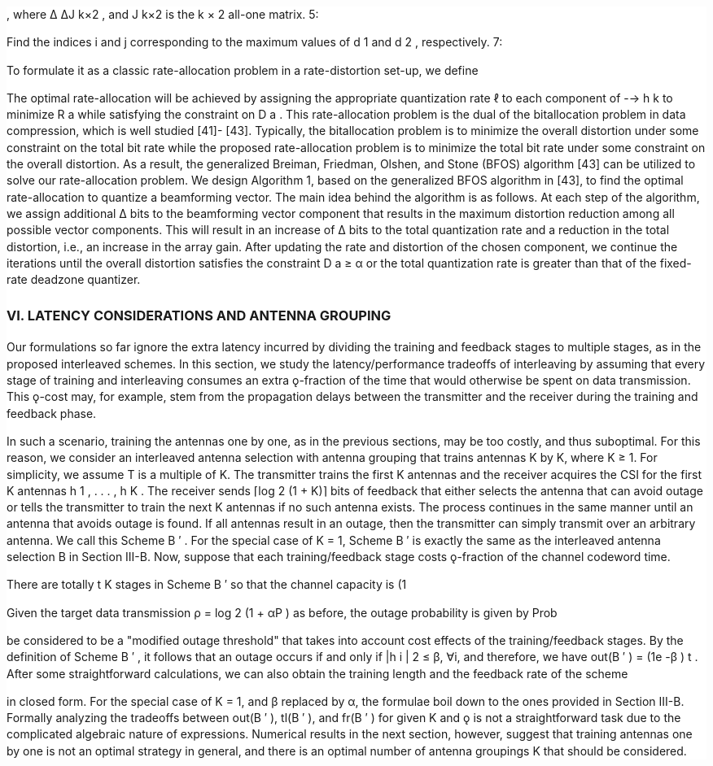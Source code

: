 , where ∆ ∆J k×2 , and J k×2 is the k × 2 all-one matrix. 5:

Find the indices i and j corresponding to the maximum values of d 1 and d 2 , respectively. 7:

To formulate it as a classic rate-allocation problem in a rate-distortion set-up, we define

The optimal rate-allocation will be achieved by assigning the appropriate quantization rate ℓ to each component of -→ h k to minimize R a while satisfying the constraint on D a . This rate-allocation problem is the dual of the bitallocation problem in data compression, which is well studied [41]- [43]. Typically, the bitallocation problem is to minimize the overall distortion under some constraint on the total bit rate while the proposed rate-allocation problem is to minimize the total bit rate under some constraint on the overall distortion. As a result, the generalized Breiman, Friedman, Olshen, and Stone (BFOS) algorithm [43] can be utilized to solve our rate-allocation problem. We design Algorithm 1, based on the generalized BFOS algorithm in [43], to find the optimal rate-allocation to quantize a beamforming vector. The main idea behind the algorithm is as follows. At each step of the algorithm, we assign additional ∆ bits to the beamforming vector component that results in the maximum distortion reduction among all possible vector components. This will result in an increase of ∆ bits to the total quantization rate and a reduction in the total distortion, i.e., an increase in the array gain. After updating the rate and distortion of the chosen component, we continue the iterations until the overall distortion satisfies the constraint D a ≥ α or the total quantization rate is greater than that of the fixed-rate deadzone quantizer.

### VI. LATENCY CONSIDERATIONS AND ANTENNA GROUPING

Our formulations so far ignore the extra latency incurred by dividing the training and feedback stages to multiple stages, as in the proposed interleaved schemes. In this section, we study the latency/performance tradeoffs of interleaving by assuming that every stage of training and interleaving consumes an extra ǫ-fraction of the time that would otherwise be spent on data transmission. This ǫ-cost may, for example, stem from the propagation delays between the transmitter and the receiver during the training and feedback phase.

In such a scenario, training the antennas one by one, as in the previous sections, may be too costly, and thus suboptimal. For this reason, we consider an interleaved antenna selection with antenna grouping that trains antennas K by K, where K ≥ 1. For simplicity, we assume T is a multiple of K. The transmitter trains the first K antennas and the receiver acquires the CSI for the first K antennas h 1 , . . . , h K . The receiver sends ⌈log 2 (1 + K)⌉ bits of feedback that either selects the antenna that can avoid outage or tells the transmitter to train the next K antennas if no such antenna exists. The process continues in the same manner until an antenna that avoids outage is found. If all antennas result in an outage, then the transmitter can simply transmit over an arbitrary antenna. We call this Scheme B ′ . For the special case of K = 1, Scheme B ′ is exactly the same as the interleaved antenna selection B in Section III-B. Now, suppose that each training/feedback stage costs ǫ-fraction of the channel codeword time.

There are totally t K stages in Scheme B ′ so that the channel capacity is (1

Given the target data transmission ρ = log 2 (1 + αP ) as before, the outage probability is given by Prob

be considered to be a "modified outage threshold" that takes into account cost effects of the training/feedback stages. By the definition of Scheme B ′ , it follows that an outage occurs if and only if |h i | 2 ≤ β, ∀i, and therefore, we have out(B ′ ) = (1e -β ) t . After some straightforward calculations, we can also obtain the training length and the feedback rate of the scheme

in closed form. For the special case of K = 1, and β replaced by α, the formulae boil down to the ones provided in Section III-B. Formally analyzing the tradeoffs between out(B ′ ), tl(B ′ ), and fr(B ′ ) for given K and ǫ is not a straightforward task due to the complicated algebraic nature of expressions. Numerical results in the next section, however, suggest that training antennas  one by one is not an optimal strategy in general, and there is an optimal number of antenna groupings K that should be considered.

